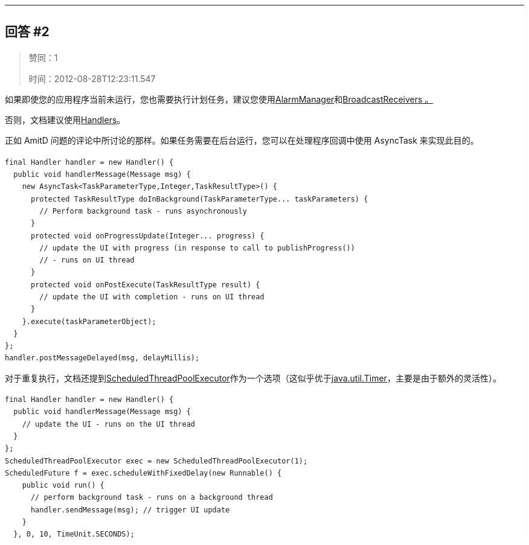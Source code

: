 * * *

## 回答 #2

> 赞同：1
> 
> 时间：2012-08-28T12:23:11.547

如果即使您的应用程序当前未运行，您也需要执行计划任务，建议您使用[AlarmManager](http://developer.android.com/reference/android/app/AlarmManager.html)和[BroadcastReceivers 。](http://developer.android.com/reference/android/content/BroadcastReceiver.html)

否则，文档建议使用[Handlers](http://developer.android.com/reference/android/os/Handler.html)。

正如 AmitD 问题的评论中所讨论的那样。如果任务需要在后台运行，您可以在处理程序回调中使用 AsyncTask 来实现此目的。

```
final Handler handler = new Handler() {
  public void handlerMessage(Message msg) {
    new AsyncTask<TaskParameterType,Integer,TaskResultType>() {
      protected TaskResultType doInBackground(TaskParameterType... taskParameters) {
        // Perform background task - runs asynchronously
      }
      protected void onProgressUpdate(Integer... progress) {
        // update the UI with progress (in response to call to publishProgress())
        // - runs on UI thread
      }
      protected void onPostExecute(TaskResultType result) {
        // update the UI with completion - runs on UI thread
      }
    }.execute(taskParameterObject);
  }
};
handler.postMessageDelayed(msg, delayMillis); 
```

对于重复执行，文档还提到[ScheduledThreadPoolExecutor](http://developer.android.com/reference/java/util/concurrent/ScheduledThreadPoolExecutor.html)作为一个选项（这似乎优于[java.util.Timer](http://developer.android.com/reference/java/util/Timer.html)，主要是由于额外的灵活性）。

```
final Handler handler = new Handler() {
  public void handlerMessage(Message msg) {
    // update the UI - runs on the UI thread
  }
};
ScheduledThreadPoolExecutor exec = new ScheduledThreadPoolExecutor(1);
ScheduledFuture f = exec.scheduleWithFixedDelay(new Runnable() {
    public void run() {
      // perform background task - runs on a background thread
      handler.sendMessage(msg); // trigger UI update
    }
  }, 0, 10, TimeUnit.SECONDS); 
```
